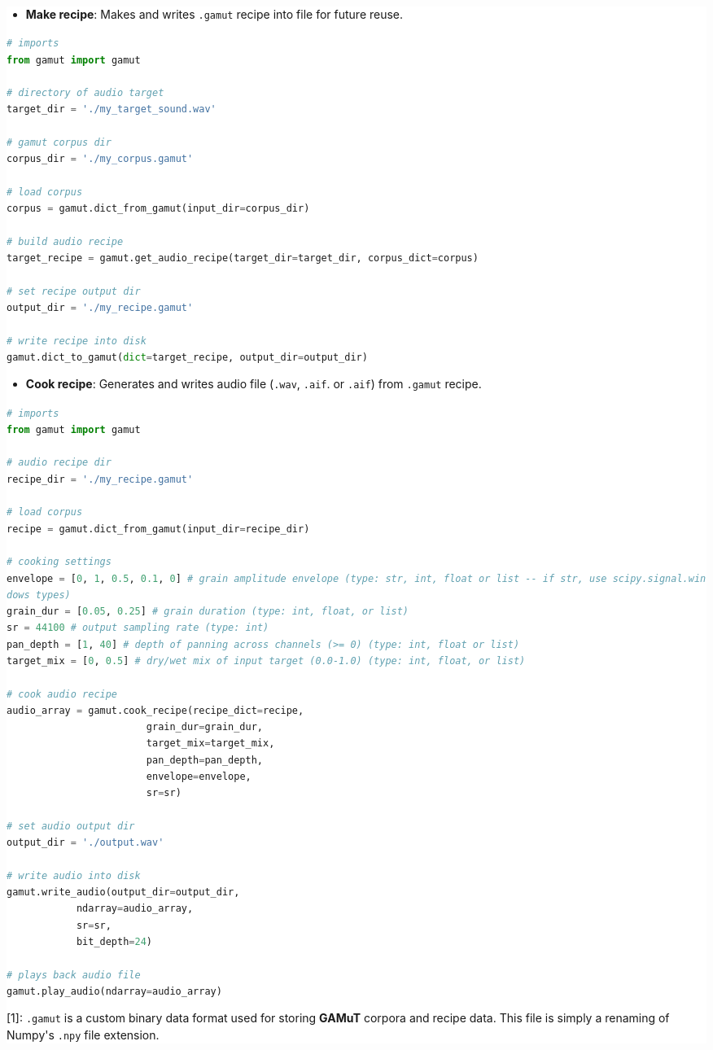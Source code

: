 - **Make recipe**: Makes and writes `.gamut` recipe into file for future reuse.

```python
# imports
from gamut import gamut

# directory of audio target
target_dir = './my_target_sound.wav'

# gamut corpus dir
corpus_dir = './my_corpus.gamut'

# load corpus
corpus = gamut.dict_from_gamut(input_dir=corpus_dir)

# build audio recipe
target_recipe = gamut.get_audio_recipe(target_dir=target_dir, corpus_dict=corpus)

# set recipe output dir
output_dir = './my_recipe.gamut'

# write recipe into disk
gamut.dict_to_gamut(dict=target_recipe, output_dir=output_dir)
```

- **Cook recipe**: Generates and writes audio file (`.wav`, `.aif`. or `.aif`) from `.gamut` recipe.

```python
# imports
from gamut import gamut

# audio recipe dir
recipe_dir = './my_recipe.gamut'

# load corpus
recipe = gamut.dict_from_gamut(input_dir=recipe_dir)

# cooking settings
envelope = [0, 1, 0.5, 0.1, 0] # grain amplitude envelope (type: str, int, float or list -- if str, use scipy.signal.windows types)
grain_dur = [0.05, 0.25] # grain duration (type: int, float, or list)
sr = 44100 # output sampling rate (type: int)
pan_depth = [1, 40] # depth of panning across channels (>= 0) (type: int, float or list)
target_mix = [0, 0.5] # dry/wet mix of input target (0.0-1.0) (type: int, float, or list)

# cook audio recipe
audio_array = gamut.cook_recipe(recipe_dict=recipe,
                        grain_dur=grain_dur,
                        target_mix=target_mix,
                        pan_depth=pan_depth,
                        envelope=envelope,
                        sr=sr)

# set audio output dir
output_dir = './output.wav'

# write audio into disk
gamut.write_audio(output_dir=output_dir,
            ndarray=audio_array,
            sr=sr,
            bit_depth=24)

# plays back audio file
gamut.play_audio(ndarray=audio_array)            
```

[1]: `.gamut` is a custom binary data format used for storing **GAMuT** corpora and recipe data. This file is simply a renaming of Numpy's `.npy` file extension.